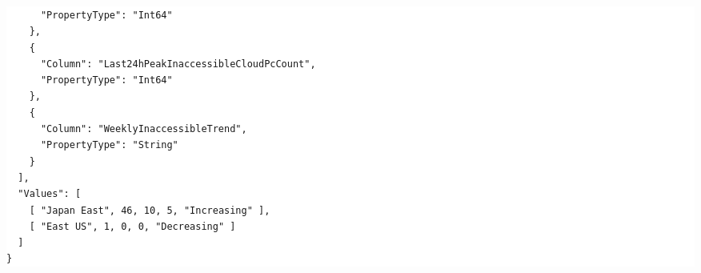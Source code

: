 ``` http
      "PropertyType": "Int64"
    },
    {
      "Column": "Last24hPeakInaccessibleCloudPcCount",
      "PropertyType": "Int64"
    },
    {
      "Column": "WeeklyInaccessibleTrend",
      "PropertyType": "String"
    }
  ],
  "Values": [
    [ "Japan East", 46, 10, 5, "Increasing" ],
    [ "East US", 1, 0, 0, "Decreasing" ]
  ]
}
```


